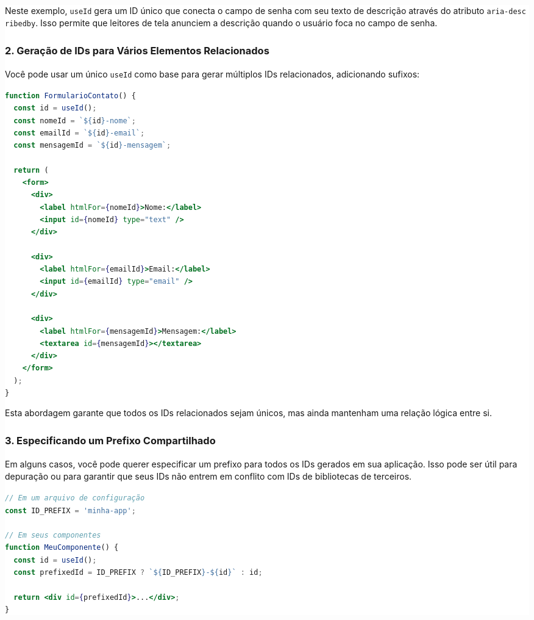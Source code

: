 Neste exemplo, `useId` gera um ID único que conecta o campo de senha com seu texto de descrição através do atributo `aria-describedby`. Isso permite que leitores de tela anunciem a descrição quando o usuário foca no campo de senha.

### 2. Geração de IDs para Vários Elementos Relacionados

Você pode usar um único `useId` como base para gerar múltiplos IDs relacionados, adicionando sufixos:

```jsx
function FormularioContato() {
  const id = useId();
  const nomeId = `${id}-nome`;
  const emailId = `${id}-email`;
  const mensagemId = `${id}-mensagem`;
  
  return (
    <form>
      <div>
        <label htmlFor={nomeId}>Nome:</label>
        <input id={nomeId} type="text" />
      </div>
      
      <div>
        <label htmlFor={emailId}>Email:</label>
        <input id={emailId} type="email" />
      </div>
      
      <div>
        <label htmlFor={mensagemId}>Mensagem:</label>
        <textarea id={mensagemId}></textarea>
      </div>
    </form>
  );
}
```

Esta abordagem garante que todos os IDs relacionados sejam únicos, mas ainda mantenham uma relação lógica entre si.

### 3. Especificando um Prefixo Compartilhado

Em alguns casos, você pode querer especificar um prefixo para todos os IDs gerados em sua aplicação. Isso pode ser útil para depuração ou para garantir que seus IDs não entrem em conflito com IDs de bibliotecas de terceiros.

```jsx
// Em um arquivo de configuração
const ID_PREFIX = 'minha-app';

// Em seus componentes
function MeuComponente() {
  const id = useId();
  const prefixedId = ID_PREFIX ? `${ID_PREFIX}-${id}` : id;
  
  return <div id={prefixedId}>...</div>;
}
```
